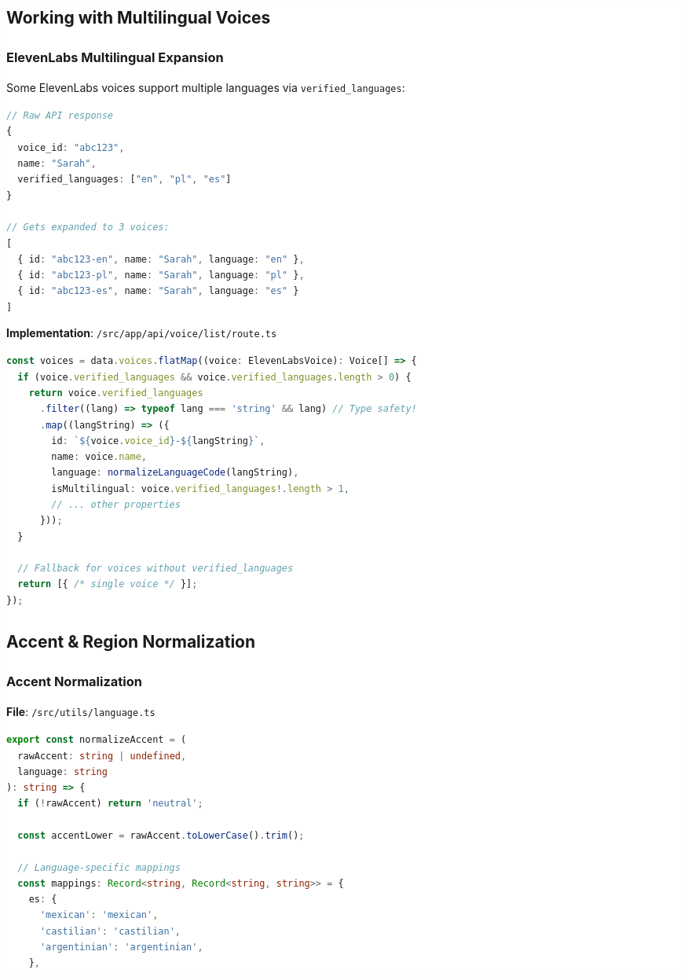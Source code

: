 ## Working with Multilingual Voices

### ElevenLabs Multilingual Expansion

Some ElevenLabs voices support multiple languages via `verified_languages`:

```typescript
// Raw API response
{
  voice_id: "abc123",
  name: "Sarah",
  verified_languages: ["en", "pl", "es"]
}

// Gets expanded to 3 voices:
[
  { id: "abc123-en", name: "Sarah", language: "en" },
  { id: "abc123-pl", name: "Sarah", language: "pl" },
  { id: "abc123-es", name: "Sarah", language: "es" }
]
```

**Implementation**: `/src/app/api/voice/list/route.ts`

```typescript
const voices = data.voices.flatMap((voice: ElevenLabsVoice): Voice[] => {
  if (voice.verified_languages && voice.verified_languages.length > 0) {
    return voice.verified_languages
      .filter((lang) => typeof lang === 'string' && lang) // Type safety!
      .map((langString) => ({
        id: `${voice.voice_id}-${langString}`,
        name: voice.name,
        language: normalizeLanguageCode(langString),
        isMultilingual: voice.verified_languages!.length > 1,
        // ... other properties
      }));
  }

  // Fallback for voices without verified_languages
  return [{ /* single voice */ }];
});
```

## Accent & Region Normalization

### Accent Normalization

**File**: `/src/utils/language.ts`

```typescript
export const normalizeAccent = (
  rawAccent: string | undefined,
  language: string
): string => {
  if (!rawAccent) return 'neutral';

  const accentLower = rawAccent.toLowerCase().trim();

  // Language-specific mappings
  const mappings: Record<string, Record<string, string>> = {
    es: {
      'mexican': 'mexican',
      'castilian': 'castilian',
      'argentinian': 'argentinian',
    },
```